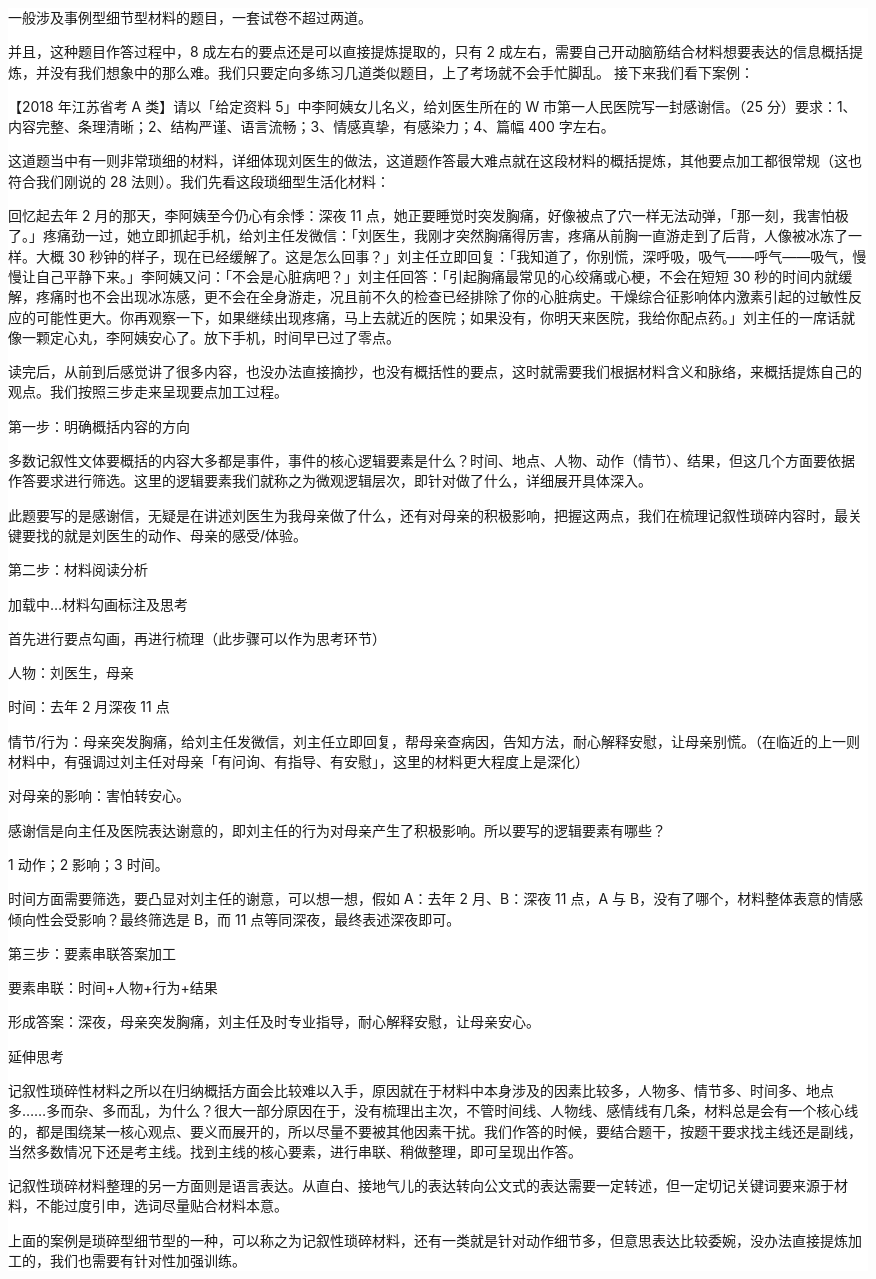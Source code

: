 一般涉及事例型细节型材料的题目，一套试卷不超过两道。

并且，这种题目作答过程中，8 成左右的要点还是可以直接提炼提取的，只有 2 成左右，需要自己开动脑筋结合材料想要表达的信息概括提炼，并没有我们想象中的那么难。我们只要定向多练习几道类似题目，上了考场就不会手忙脚乱。 接下来我们看下案例：

【2018 年江苏省考 A 类】请以「给定资料 5」中李阿姨女儿名义，给刘医生所在的 W 市第一人民医院写一封感谢信。（25 分）要求：1、内容完整、条理清晰；2、结构严谨、语言流畅；3、情感真挚，有感染力；4、篇幅 400 字左右。

这道题当中有一则非常琐细的材料，详细体现刘医生的做法，这道题作答最大难点就在这段材料的概括提炼，其他要点加工都很常规（这也符合我们刚说的 28 法则）。我们先看这段琐细型生活化材料：

回忆起去年 2 月的那天，李阿姨至今仍心有余悸：深夜 11 点，她正要睡觉时突发胸痛，好像被点了穴一样无法动弹，「那一刻，我害怕极了。」疼痛劲一过，她立即抓起手机，给刘主任发微信：「刘医生，我刚才突然胸痛得厉害，疼痛从前胸一直游走到了后背，人像被冰冻了一样。大概 30 秒钟的样子，现在已经缓解了。这是怎么回事？」刘主任立即回复：「我知道了，你别慌，深呼吸，吸气——呼气——吸气，慢慢让自己平静下来。」李阿姨又问：「不会是心脏病吧？」刘主任回答：「引起胸痛最常见的心绞痛或心梗，不会在短短 30 秒的时间内就缓解，疼痛时也不会出现冰冻感，更不会在全身游走，况且前不久的检查已经排除了你的心脏病史。干燥综合征影响体内激素引起的过敏性反应的可能性更大。你再观察一下，如果继续出现疼痛，马上去就近的医院；如果没有，你明天来医院，我给你配点药。」刘主任的一席话就像一颗定心丸，李阿姨安心了。放下手机，时间早已过了零点。

读完后，从前到后感觉讲了很多内容，也没办法直接摘抄，也没有概括性的要点，这时就需要我们根据材料含义和脉络，来概括提炼自己的观点。我们按照三步走来呈现要点加工过程。

第一步：明确概括内容的方向

多数记叙性文体要概括的内容大多都是事件，事件的核心逻辑要素是什么？时间、地点、人物、动作（情节）、结果，但这几个方面要依据作答要求进行筛选。这里的逻辑要素我们就称之为微观逻辑层次，即针对做了什么，详细展开具体深入。

此题要写的是感谢信，无疑是在讲述刘医生为我母亲做了什么，还有对母亲的积极影响，把握这两点，我们在梳理记叙性琐碎内容时，最关键要找的就是刘医生的动作、母亲的感受/体验。

第二步：材料阅读分析

加载中…材料勾画标注及思考

首先进行要点勾画，再进行梳理（此步骤可以作为思考环节）

人物：刘医生，母亲

时间：去年 2 月深夜 11 点

情节/行为：母亲突发胸痛，给刘主任发微信，刘主任立即回复，帮母亲查病因，告知方法，耐心解释安慰，让母亲别慌。（在临近的上一则材料中，有强调过刘主任对母亲「有问询、有指导、有安慰」，这里的材料更大程度上是深化）

对母亲的影响：害怕转安心。

感谢信是向主任及医院表达谢意的，即刘主任的行为对母亲产生了积极影响。所以要写的逻辑要素有哪些？

1 动作；2 影响；3 时间。

时间方面需要筛选，要凸显对刘主任的谢意，可以想一想，假如 A：去年 2 月、B：深夜 11 点，A 与 B，没有了哪个，材料整体表意的情感倾向性会受影响？最终筛选是 B，而 11 点等同深夜，最终表述深夜即可。

第三步：要素串联答案加工

要素串联：时间+人物+行为+结果

形成答案：深夜，母亲突发胸痛，刘主任及时专业指导，耐心解释安慰，让母亲安心。

延伸思考

记叙性琐碎性材料之所以在归纳概括方面会比较难以入手，原因就在于材料中本身涉及的因素比较多，人物多、情节多、时间多、地点多……多而杂、多而乱，为什么？很大一部分原因在于，没有梳理出主次，不管时间线、人物线、感情线有几条，材料总是会有一个核心线的，都是围绕某一核心观点、要义而展开的，所以尽量不要被其他因素干扰。我们作答的时候，要结合题干，按题干要求找主线还是副线，当然多数情况下还是考主线。找到主线的核心要素，进行串联、稍做整理，即可呈现出作答。

记叙性琐碎材料整理的另一方面则是语言表达。从直白、接地气儿的表达转向公文式的表达需要一定转述，但一定切记关键词要来源于材料，不能过度引申，选词尽量贴合材料本意。

上面的案例是琐碎型细节型的一种，可以称之为记叙性琐碎材料，还有一类就是针对动作细节多，但意思表达比较委婉，没办法直接提炼加工的，我们也需要有针对性加强训练。
